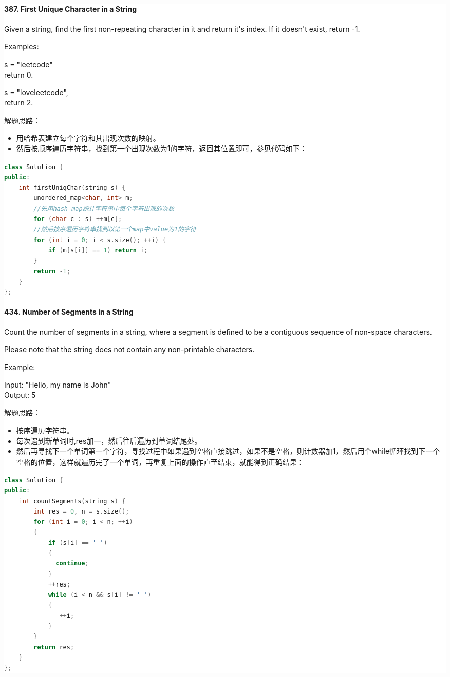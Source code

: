 #### 387. First Unique Character in a String
Given a string, find the first non-repeating character in it and return it's index. If it doesn't exist, return -1.  

Examples:  

s = "leetcode"  
return 0.  

s = "loveleetcode",  
return 2.  

解题思路：  
* 用哈希表建立每个字符和其出现次数的映射。
* 然后按顺序遍历字符串，找到第一个出现次数为1的字符，返回其位置即可，参见代码如下：
```cpp
class Solution {
public:
    int firstUniqChar(string s) {
        unordered_map<char, int> m;
        //先用hash map统计字符串中每个字符出现的次数
        for (char c : s) ++m[c];
        //然后按序遍历字符串找到以第一个map中value为1的字符
        for (int i = 0; i < s.size(); ++i) {
            if (m[s[i]] == 1) return i;
        }
        return -1;
    }
};
```

#### 434. Number of Segments in a String
Count the number of segments in a string, where a segment is defined to be a contiguous sequence of non-space characters.  

Please note that the string does not contain any non-printable characters.  

Example:  

Input: "Hello, my name is John"  
Output: 5  

解题思路：   
* 按序遍历字符串。
* 每次遇到新单词时,res加一，然后往后遍历到单词结尾处。
* 然后再寻找下一个单词第一个字符，寻找过程中如果遇到空格直接跳过，如果不是空格，则计数器加1，然后用个while循环找到下一个空格的位置，这样就遍历完了一个单词，再重复上面的操作直至结束，就能得到正确结果：
```cpp
class Solution {
public:
    int countSegments(string s) {
        int res = 0, n = s.size();
        for (int i = 0; i < n; ++i)
        {
            if (s[i] == ' ')
            {
              continue;
            }
            ++res;
            while (i < n && s[i] != ' ')
            {
               ++i;
            }
        }
        return res;
    }
};
```